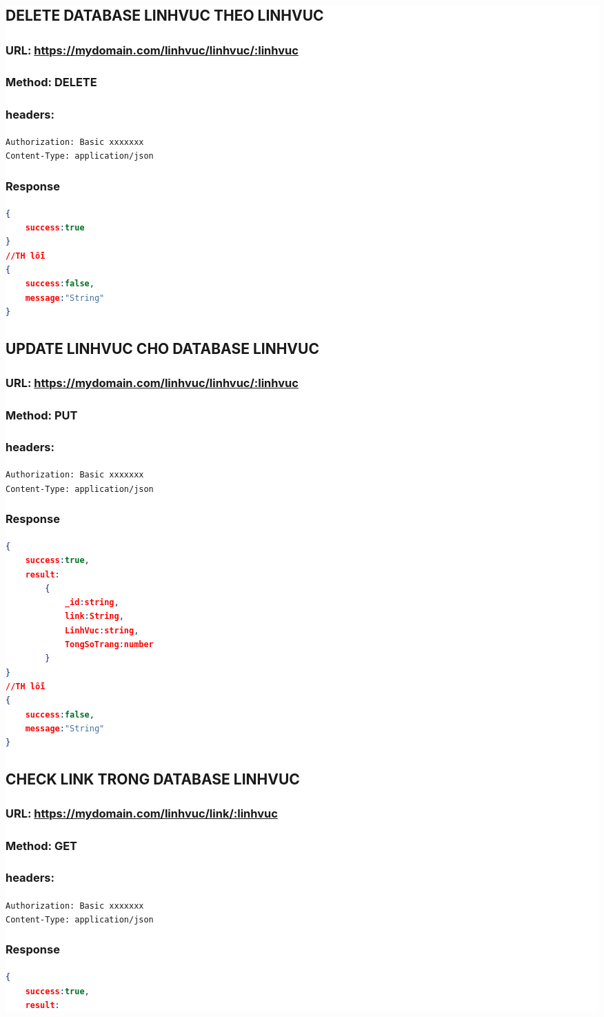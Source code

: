 ## DELETE DATABASE LINHVUC THEO LINHVUC
### URL: https://mydomain.com/linhvuc/linhvuc/:linhvuc
### Method: DELETE  
### headers: 
    Authorization: Basic xxxxxxx
    Content-Type: application/json
### Response
```json
{
    success:true
}
//TH lỗi
{
    success:false,
    message:"String"
}
```

## UPDATE LINHVUC CHO DATABASE LINHVUC
### URL: https://mydomain.com/linhvuc/linhvuc/:linhvuc
### Method: PUT  
### headers: 
    Authorization: Basic xxxxxxx
    Content-Type: application/json
### Response
```json
{
    success:true,
    result: 
        {
            _id:string,
            link:String,
            LinhVuc:string,
            TongSoTrang:number
        }
}
//TH lỗi
{
    success:false,
    message:"String"
}
```

## CHECK LINK TRONG DATABASE LINHVUC
### URL: https://mydomain.com/linhvuc/link/:linhvuc
### Method: GET  
### headers: 
    Authorization: Basic xxxxxxx
    Content-Type: application/json
### Response
```json
{
    success:true,
    result: 
```